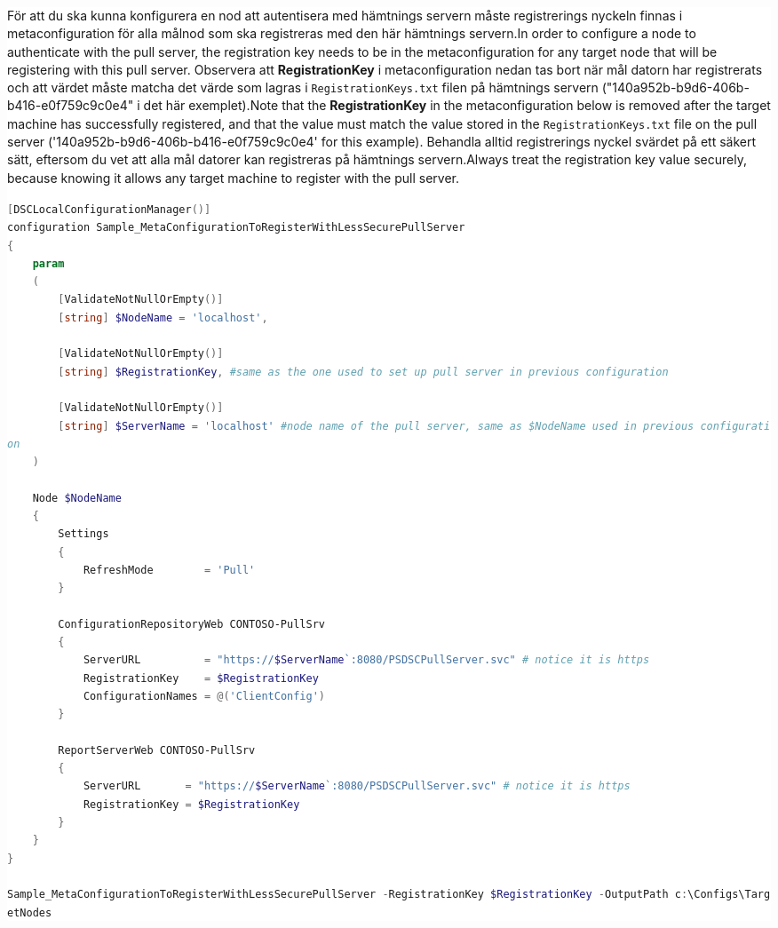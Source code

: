 <span data-ttu-id="0c337-190">För att du ska kunna konfigurera en nod att autentisera med hämtnings servern måste registrerings nyckeln finnas i metaconfiguration för alla målnod som ska registreras med den här hämtnings servern.</span><span class="sxs-lookup"><span data-stu-id="0c337-190">In order to configure a node to authenticate with the pull server, the registration key needs to be in the metaconfiguration for any target node that will be registering with this pull server.</span></span> <span data-ttu-id="0c337-191">Observera att **RegistrationKey** i metaconfiguration nedan tas bort när mål datorn har registrerats och att värdet måste matcha det värde som lagras i `RegistrationKeys.txt` filen på hämtnings servern ("140a952b-b9d6-406b-b416-e0f759c9c0e4" i det här exemplet).</span><span class="sxs-lookup"><span data-stu-id="0c337-191">Note that the **RegistrationKey** in the metaconfiguration below is removed after the target machine has successfully registered, and that the value must match the value stored in the `RegistrationKeys.txt` file on the pull server ('140a952b-b9d6-406b-b416-e0f759c9c0e4' for this example).</span></span> <span data-ttu-id="0c337-192">Behandla alltid registrerings nyckel svärdet på ett säkert sätt, eftersom du vet att alla mål datorer kan registreras på hämtnings servern.</span><span class="sxs-lookup"><span data-stu-id="0c337-192">Always treat the registration key value securely, because knowing it allows any target machine to register with the pull server.</span></span>

```powershell
[DSCLocalConfigurationManager()]
configuration Sample_MetaConfigurationToRegisterWithLessSecurePullServer
{
    param
    (
        [ValidateNotNullOrEmpty()]
        [string] $NodeName = 'localhost',

        [ValidateNotNullOrEmpty()]
        [string] $RegistrationKey, #same as the one used to set up pull server in previous configuration

        [ValidateNotNullOrEmpty()]
        [string] $ServerName = 'localhost' #node name of the pull server, same as $NodeName used in previous configuration
    )

    Node $NodeName
    {
        Settings
        {
            RefreshMode        = 'Pull'
        }

        ConfigurationRepositoryWeb CONTOSO-PullSrv
        {
            ServerURL          = "https://$ServerName`:8080/PSDSCPullServer.svc" # notice it is https
            RegistrationKey    = $RegistrationKey
            ConfigurationNames = @('ClientConfig')
        }

        ReportServerWeb CONTOSO-PullSrv
        {
            ServerURL       = "https://$ServerName`:8080/PSDSCPullServer.svc" # notice it is https
            RegistrationKey = $RegistrationKey
        }
    }
}

Sample_MetaConfigurationToRegisterWithLessSecurePullServer -RegistrationKey $RegistrationKey -OutputPath c:\Configs\TargetNodes
```
